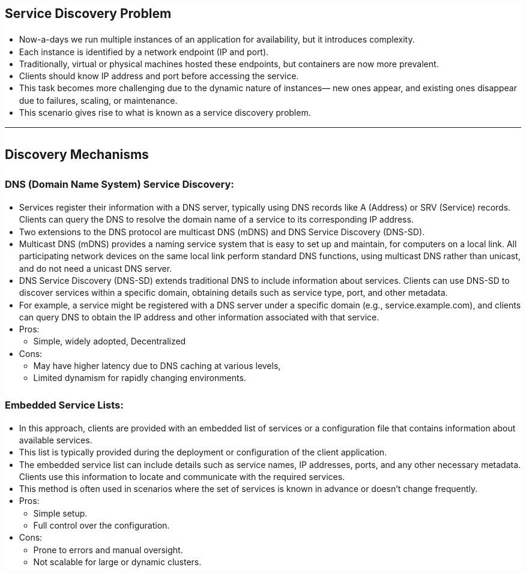 ## Service Discovery Problem
- Now-a-days we run multiple instances of an application for availability, but it introduces complexity.
- Each instance is identified by a network endpoint (IP and port). 
- Traditionally, virtual or physical machines hosted these endpoints, but containers are now more prevalent. 
- Clients should know IP address and port before accessing the service. 
- This task becomes more challenging due to the dynamic nature of instances— new ones appear, and existing ones disappear due to failures, scaling, or maintenance. 
- This scenario gives rise to what is known as a service discovery problem.

<hr>

## Discovery Mechanisms
### DNS (Domain Name System) Service Discovery:
- Services register their information with a DNS server, typically using DNS records like A (Address) or SRV (Service) records. Clients can query the DNS to resolve the domain name of a service to its corresponding IP address.
- Two extensions to the DNS protocol are multicast DNS (mDNS) and DNS Service Discovery (DNS-SD).
- Multicast DNS (mDNS) provides a naming service system that is easy to set up and maintain, for computers on a local link. All participating network devices on the same local link perform standard DNS functions, using multicast DNS rather than unicast, and do not need a unicast DNS server.
- DNS Service Discovery (DNS-SD) extends traditional DNS to include information about services. Clients can use DNS-SD to discover services within a specific domain, obtaining details such as service type, port, and other metadata.
- For example, a service might be registered with a DNS server under a specific domain (e.g., service.example.com), and clients can query DNS to obtain the IP address and other information associated with that service.
- Pros:
  - Simple, widely adopted, Decentralized
- Cons:
  - May have higher latency due to DNS caching at various levels,
  - Limited dynamism for rapidly changing environments.

### Embedded Service Lists:
- In this approach, clients are provided with an embedded list of services or a configuration file that contains information about available services. 
- This list is typically provided during the deployment or configuration of the client application.
- The embedded service list can include details such as service names, IP addresses, ports, and any other necessary metadata. Clients use this information to locate and communicate with the required services.
- This method is often used in scenarios where the set of services is known in advance or doesn’t change frequently.
- Pros:
  - Simple setup.
  - Full control over the configuration.
- Cons:
  - Prone to errors and manual oversight. 
  - Not scalable for large or dynamic clusters. 
